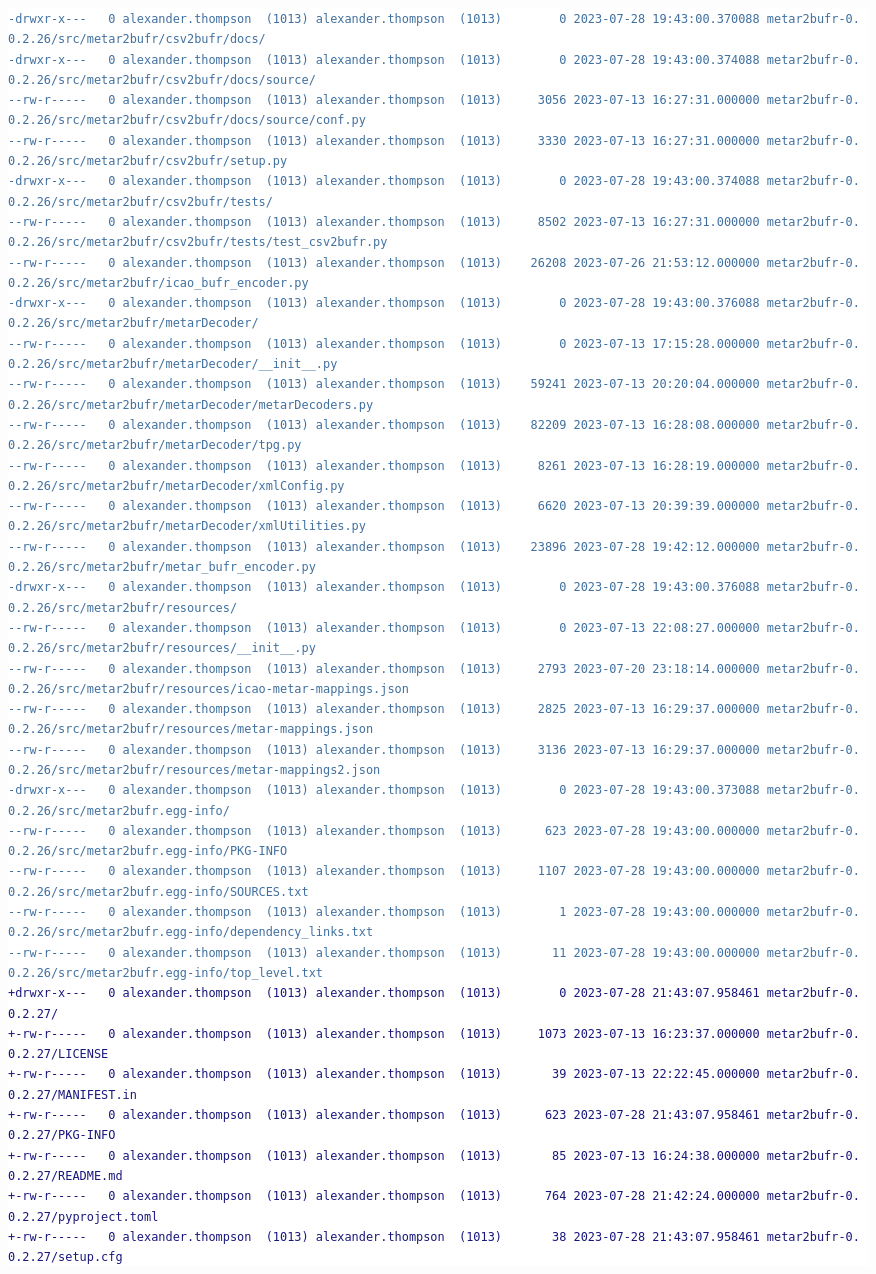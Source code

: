 ```diff
-drwxr-x---   0 alexander.thompson  (1013) alexander.thompson  (1013)        0 2023-07-28 19:43:00.370088 metar2bufr-0.0.2.26/src/metar2bufr/csv2bufr/docs/
-drwxr-x---   0 alexander.thompson  (1013) alexander.thompson  (1013)        0 2023-07-28 19:43:00.374088 metar2bufr-0.0.2.26/src/metar2bufr/csv2bufr/docs/source/
--rw-r-----   0 alexander.thompson  (1013) alexander.thompson  (1013)     3056 2023-07-13 16:27:31.000000 metar2bufr-0.0.2.26/src/metar2bufr/csv2bufr/docs/source/conf.py
--rw-r-----   0 alexander.thompson  (1013) alexander.thompson  (1013)     3330 2023-07-13 16:27:31.000000 metar2bufr-0.0.2.26/src/metar2bufr/csv2bufr/setup.py
-drwxr-x---   0 alexander.thompson  (1013) alexander.thompson  (1013)        0 2023-07-28 19:43:00.374088 metar2bufr-0.0.2.26/src/metar2bufr/csv2bufr/tests/
--rw-r-----   0 alexander.thompson  (1013) alexander.thompson  (1013)     8502 2023-07-13 16:27:31.000000 metar2bufr-0.0.2.26/src/metar2bufr/csv2bufr/tests/test_csv2bufr.py
--rw-r-----   0 alexander.thompson  (1013) alexander.thompson  (1013)    26208 2023-07-26 21:53:12.000000 metar2bufr-0.0.2.26/src/metar2bufr/icao_bufr_encoder.py
-drwxr-x---   0 alexander.thompson  (1013) alexander.thompson  (1013)        0 2023-07-28 19:43:00.376088 metar2bufr-0.0.2.26/src/metar2bufr/metarDecoder/
--rw-r-----   0 alexander.thompson  (1013) alexander.thompson  (1013)        0 2023-07-13 17:15:28.000000 metar2bufr-0.0.2.26/src/metar2bufr/metarDecoder/__init__.py
--rw-r-----   0 alexander.thompson  (1013) alexander.thompson  (1013)    59241 2023-07-13 20:20:04.000000 metar2bufr-0.0.2.26/src/metar2bufr/metarDecoder/metarDecoders.py
--rw-r-----   0 alexander.thompson  (1013) alexander.thompson  (1013)    82209 2023-07-13 16:28:08.000000 metar2bufr-0.0.2.26/src/metar2bufr/metarDecoder/tpg.py
--rw-r-----   0 alexander.thompson  (1013) alexander.thompson  (1013)     8261 2023-07-13 16:28:19.000000 metar2bufr-0.0.2.26/src/metar2bufr/metarDecoder/xmlConfig.py
--rw-r-----   0 alexander.thompson  (1013) alexander.thompson  (1013)     6620 2023-07-13 20:39:39.000000 metar2bufr-0.0.2.26/src/metar2bufr/metarDecoder/xmlUtilities.py
--rw-r-----   0 alexander.thompson  (1013) alexander.thompson  (1013)    23896 2023-07-28 19:42:12.000000 metar2bufr-0.0.2.26/src/metar2bufr/metar_bufr_encoder.py
-drwxr-x---   0 alexander.thompson  (1013) alexander.thompson  (1013)        0 2023-07-28 19:43:00.376088 metar2bufr-0.0.2.26/src/metar2bufr/resources/
--rw-r-----   0 alexander.thompson  (1013) alexander.thompson  (1013)        0 2023-07-13 22:08:27.000000 metar2bufr-0.0.2.26/src/metar2bufr/resources/__init__.py
--rw-r-----   0 alexander.thompson  (1013) alexander.thompson  (1013)     2793 2023-07-20 23:18:14.000000 metar2bufr-0.0.2.26/src/metar2bufr/resources/icao-metar-mappings.json
--rw-r-----   0 alexander.thompson  (1013) alexander.thompson  (1013)     2825 2023-07-13 16:29:37.000000 metar2bufr-0.0.2.26/src/metar2bufr/resources/metar-mappings.json
--rw-r-----   0 alexander.thompson  (1013) alexander.thompson  (1013)     3136 2023-07-13 16:29:37.000000 metar2bufr-0.0.2.26/src/metar2bufr/resources/metar-mappings2.json
-drwxr-x---   0 alexander.thompson  (1013) alexander.thompson  (1013)        0 2023-07-28 19:43:00.373088 metar2bufr-0.0.2.26/src/metar2bufr.egg-info/
--rw-r-----   0 alexander.thompson  (1013) alexander.thompson  (1013)      623 2023-07-28 19:43:00.000000 metar2bufr-0.0.2.26/src/metar2bufr.egg-info/PKG-INFO
--rw-r-----   0 alexander.thompson  (1013) alexander.thompson  (1013)     1107 2023-07-28 19:43:00.000000 metar2bufr-0.0.2.26/src/metar2bufr.egg-info/SOURCES.txt
--rw-r-----   0 alexander.thompson  (1013) alexander.thompson  (1013)        1 2023-07-28 19:43:00.000000 metar2bufr-0.0.2.26/src/metar2bufr.egg-info/dependency_links.txt
--rw-r-----   0 alexander.thompson  (1013) alexander.thompson  (1013)       11 2023-07-28 19:43:00.000000 metar2bufr-0.0.2.26/src/metar2bufr.egg-info/top_level.txt
+drwxr-x---   0 alexander.thompson  (1013) alexander.thompson  (1013)        0 2023-07-28 21:43:07.958461 metar2bufr-0.0.2.27/
+-rw-r-----   0 alexander.thompson  (1013) alexander.thompson  (1013)     1073 2023-07-13 16:23:37.000000 metar2bufr-0.0.2.27/LICENSE
+-rw-r-----   0 alexander.thompson  (1013) alexander.thompson  (1013)       39 2023-07-13 22:22:45.000000 metar2bufr-0.0.2.27/MANIFEST.in
+-rw-r-----   0 alexander.thompson  (1013) alexander.thompson  (1013)      623 2023-07-28 21:43:07.958461 metar2bufr-0.0.2.27/PKG-INFO
+-rw-r-----   0 alexander.thompson  (1013) alexander.thompson  (1013)       85 2023-07-13 16:24:38.000000 metar2bufr-0.0.2.27/README.md
+-rw-r-----   0 alexander.thompson  (1013) alexander.thompson  (1013)      764 2023-07-28 21:42:24.000000 metar2bufr-0.0.2.27/pyproject.toml
+-rw-r-----   0 alexander.thompson  (1013) alexander.thompson  (1013)       38 2023-07-28 21:43:07.958461 metar2bufr-0.0.2.27/setup.cfg
```
